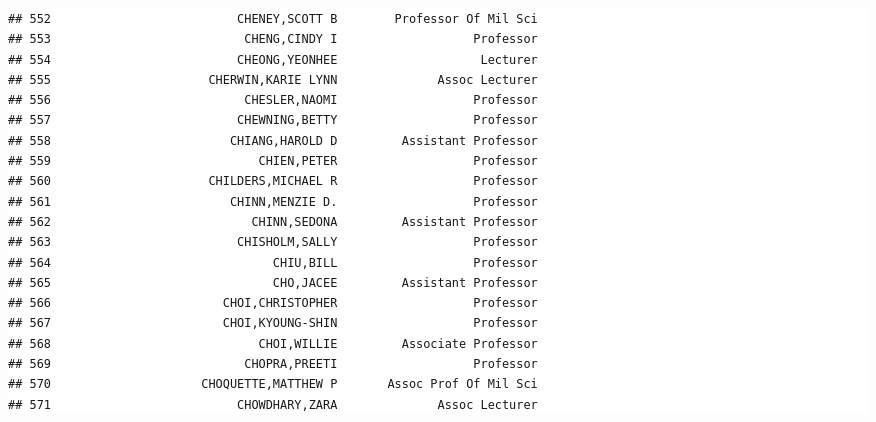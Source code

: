    ## 552                          CHENEY,SCOTT B        Professor Of Mil Sci
    ## 553                           CHENG,CINDY I                   Professor
    ## 554                          CHEONG,YEONHEE                    Lecturer
    ## 555                      CHERWIN,KARIE LYNN              Assoc Lecturer
    ## 556                           CHESLER,NAOMI                   Professor
    ## 557                          CHEWNING,BETTY                   Professor
    ## 558                         CHIANG,HAROLD D         Assistant Professor
    ## 559                             CHIEN,PETER                   Professor
    ## 560                      CHILDERS,MICHAEL R                   Professor
    ## 561                         CHINN,MENZIE D.                   Professor
    ## 562                            CHINN,SEDONA         Assistant Professor
    ## 563                          CHISHOLM,SALLY                   Professor
    ## 564                               CHIU,BILL                   Professor
    ## 565                               CHO,JACEE         Assistant Professor
    ## 566                        CHOI,CHRISTOPHER                   Professor
    ## 567                        CHOI,KYOUNG-SHIN                   Professor
    ## 568                             CHOI,WILLIE         Associate Professor
    ## 569                           CHOPRA,PREETI                   Professor
    ## 570                     CHOQUETTE,MATTHEW P       Assoc Prof Of Mil Sci
    ## 571                          CHOWDHARY,ZARA              Assoc Lecturer